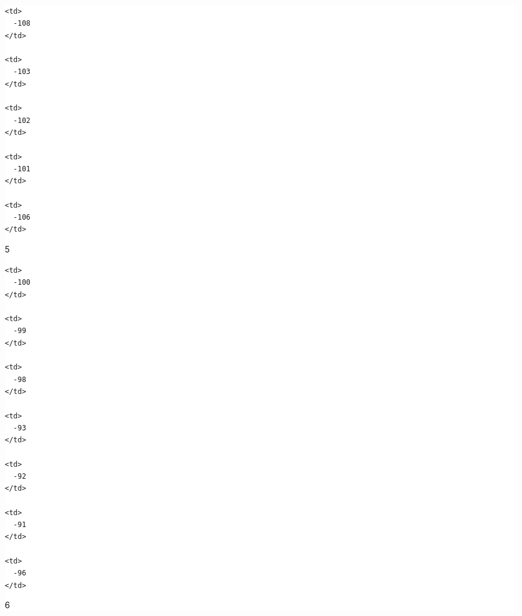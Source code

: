     <td>
      -108
    </td>
    
    <td>
      -103
    </td>
    
    <td>
      -102
    </td>
    
    <td>
      -101
    </td>
    
    <td>
      -106
    </td>
  </tr>
  
  <tr>
    <td>
      5
    </td>
    
    <td>
      -100
    </td>
    
    <td>
      -99
    </td>
    
    <td>
      -98
    </td>
    
    <td>
      -93
    </td>
    
    <td>
      -92
    </td>
    
    <td>
      -91
    </td>
    
    <td>
      -96
    </td>
  </tr>
  
  <tr>
    <td>
      6
    </td>
    